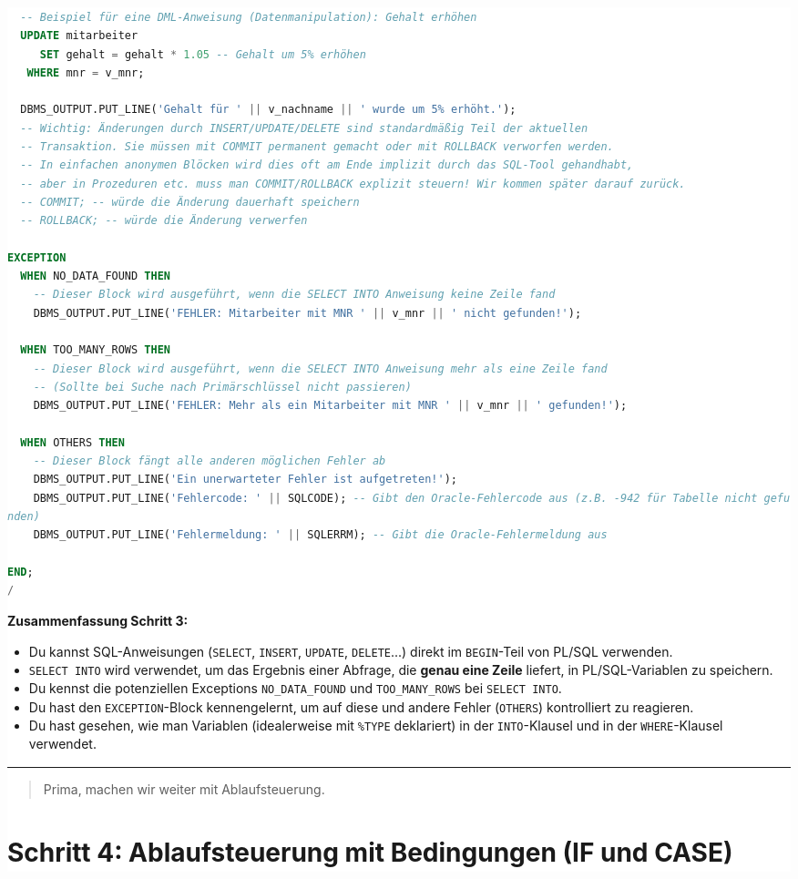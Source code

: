 ```sql
  -- Beispiel für eine DML-Anweisung (Datenmanipulation): Gehalt erhöhen
  UPDATE mitarbeiter
     SET gehalt = gehalt * 1.05 -- Gehalt um 5% erhöhen
   WHERE mnr = v_mnr;

  DBMS_OUTPUT.PUT_LINE('Gehalt für ' || v_nachname || ' wurde um 5% erhöht.');
  -- Wichtig: Änderungen durch INSERT/UPDATE/DELETE sind standardmäßig Teil der aktuellen
  -- Transaktion. Sie müssen mit COMMIT permanent gemacht oder mit ROLLBACK verworfen werden.
  -- In einfachen anonymen Blöcken wird dies oft am Ende implizit durch das SQL-Tool gehandhabt,
  -- aber in Prozeduren etc. muss man COMMIT/ROLLBACK explizit steuern! Wir kommen später darauf zurück.
  -- COMMIT; -- würde die Änderung dauerhaft speichern
  -- ROLLBACK; -- würde die Änderung verwerfen

EXCEPTION
  WHEN NO_DATA_FOUND THEN
    -- Dieser Block wird ausgeführt, wenn die SELECT INTO Anweisung keine Zeile fand
    DBMS_OUTPUT.PUT_LINE('FEHLER: Mitarbeiter mit MNR ' || v_mnr || ' nicht gefunden!');

  WHEN TOO_MANY_ROWS THEN
    -- Dieser Block wird ausgeführt, wenn die SELECT INTO Anweisung mehr als eine Zeile fand
    -- (Sollte bei Suche nach Primärschlüssel nicht passieren)
    DBMS_OUTPUT.PUT_LINE('FEHLER: Mehr als ein Mitarbeiter mit MNR ' || v_mnr || ' gefunden!');

  WHEN OTHERS THEN
    -- Dieser Block fängt alle anderen möglichen Fehler ab
    DBMS_OUTPUT.PUT_LINE('Ein unerwarteter Fehler ist aufgetreten!');
    DBMS_OUTPUT.PUT_LINE('Fehlercode: ' || SQLCODE); -- Gibt den Oracle-Fehlercode aus (z.B. -942 für Tabelle nicht gefunden)
    DBMS_OUTPUT.PUT_LINE('Fehlermeldung: ' || SQLERRM); -- Gibt die Oracle-Fehlermeldung aus

END;
/
```

**Zusammenfassung Schritt 3:**

* Du kannst SQL-Anweisungen (`SELECT`, `INSERT`, `UPDATE`, `DELETE`...) direkt im `BEGIN`-Teil von PL/SQL verwenden.
* `SELECT INTO` wird verwendet, um das Ergebnis einer Abfrage, die **genau eine Zeile** liefert, in PL/SQL-Variablen zu speichern.
* Du kennst die potenziellen Exceptions `NO_DATA_FOUND` und `TOO_MANY_ROWS` bei `SELECT INTO`.
* Du hast den `EXCEPTION`-Block kennengelernt, um auf diese und andere Fehler (`OTHERS`) kontrolliert zu reagieren.
* Du hast gesehen, wie man Variablen (idealerweise mit `%TYPE` deklariert) in der `INTO`-Klausel und in der `WHERE`-Klausel verwendet.

---

> Prima, machen wir weiter mit Ablaufsteuerung.

# **Schritt 4: Ablaufsteuerung mit Bedingungen (IF und CASE)**
